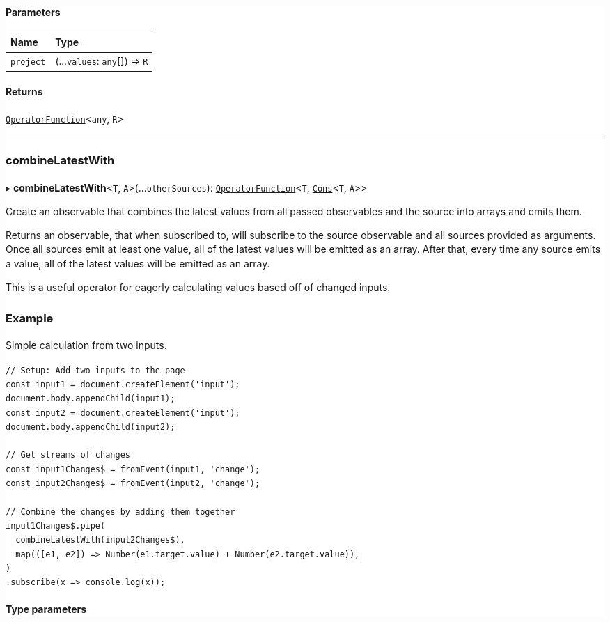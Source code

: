 #### Parameters

| Name | Type |
| :------ | :------ |
| `project` | (...`values`: `any`[]) => `R` |

#### Returns

[`OperatorFunction`](../interfaces/RxJS.OperatorFunction.md)<`any`, `R`\>

___

### combineLatestWith

▸ **combineLatestWith**<`T`, `A`\>(...`otherSources`): [`OperatorFunction`](../interfaces/RxJS.OperatorFunction.md)<`T`, [`Cons`](RxJS.md#cons)<`T`, `A`\>\>

Create an observable that combines the latest values from all passed observables and the source
into arrays and emits them.

Returns an observable, that when subscribed to, will subscribe to the source observable and all
sources provided as arguments. Once all sources emit at least one value, all of the latest values
will be emitted as an array. After that, every time any source emits a value, all of the latest values
will be emitted as an array.

This is a useful operator for eagerly calculating values based off of changed inputs.

### Example

Simple calculation from two inputs.

```
// Setup: Add two inputs to the page
const input1 = document.createElement('input');
document.body.appendChild(input1);
const input2 = document.createElement('input');
document.body.appendChild(input2);

// Get streams of changes
const input1Changes$ = fromEvent(input1, 'change');
const input2Changes$ = fromEvent(input2, 'change');

// Combine the changes by adding them together
input1Changes$.pipe(
  combineLatestWith(input2Changes$),
  map(([e1, e2]) => Number(e1.target.value) + Number(e2.target.value)),
)
.subscribe(x => console.log(x));

```

#### Type parameters
